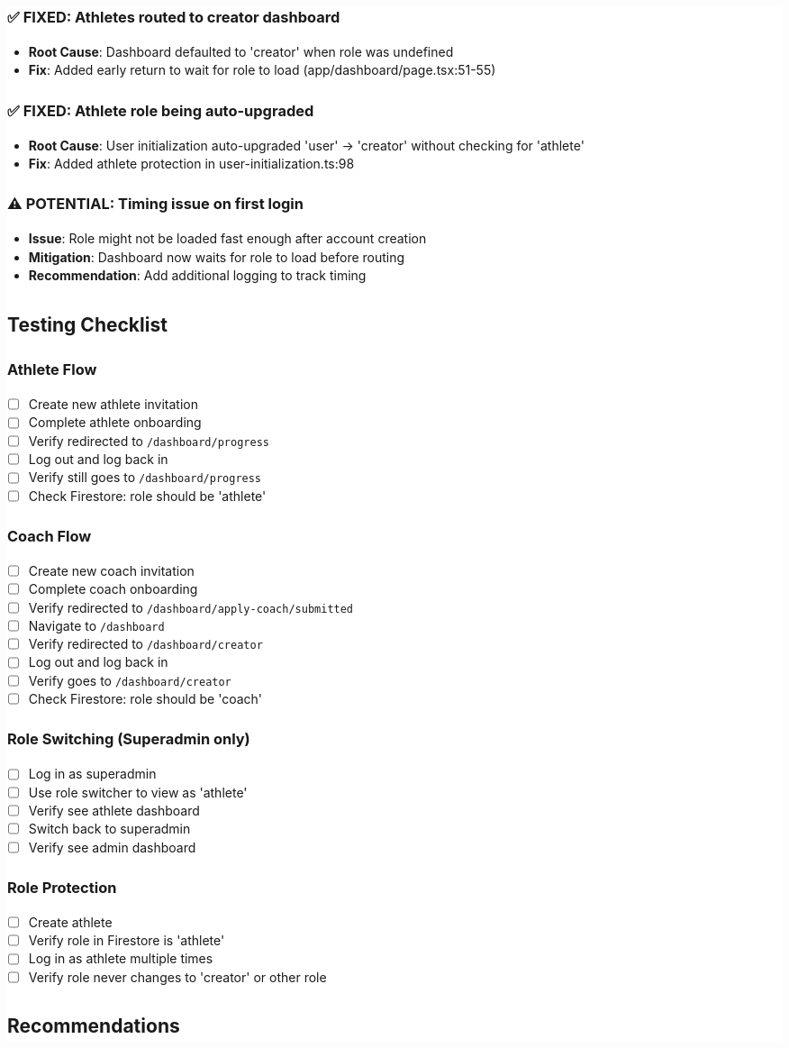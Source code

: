 ### ✅ FIXED: Athletes routed to creator dashboard
- **Root Cause**: Dashboard defaulted to 'creator' when role was undefined
- **Fix**: Added early return to wait for role to load (app/dashboard/page.tsx:51-55)

### ✅ FIXED: Athlete role being auto-upgraded
- **Root Cause**: User initialization auto-upgraded 'user' → 'creator' without checking for 'athlete'
- **Fix**: Added athlete protection in user-initialization.ts:98

### ⚠️ POTENTIAL: Timing issue on first login
- **Issue**: Role might not be loaded fast enough after account creation
- **Mitigation**: Dashboard now waits for role to load before routing
- **Recommendation**: Add additional logging to track timing

## Testing Checklist

### Athlete Flow
- [ ] Create new athlete invitation
- [ ] Complete athlete onboarding
- [ ] Verify redirected to `/dashboard/progress`
- [ ] Log out and log back in
- [ ] Verify still goes to `/dashboard/progress`
- [ ] Check Firestore: role should be 'athlete'

### Coach Flow
- [ ] Create new coach invitation
- [ ] Complete coach onboarding
- [ ] Verify redirected to `/dashboard/apply-coach/submitted`
- [ ] Navigate to `/dashboard`
- [ ] Verify redirected to `/dashboard/creator`
- [ ] Log out and log back in
- [ ] Verify goes to `/dashboard/creator`
- [ ] Check Firestore: role should be 'coach'

### Role Switching (Superadmin only)
- [ ] Log in as superadmin
- [ ] Use role switcher to view as 'athlete'
- [ ] Verify see athlete dashboard
- [ ] Switch back to superadmin
- [ ] Verify see admin dashboard

### Role Protection
- [ ] Create athlete
- [ ] Verify role in Firestore is 'athlete'
- [ ] Log in as athlete multiple times
- [ ] Verify role never changes to 'creator' or other role

## Recommendations

